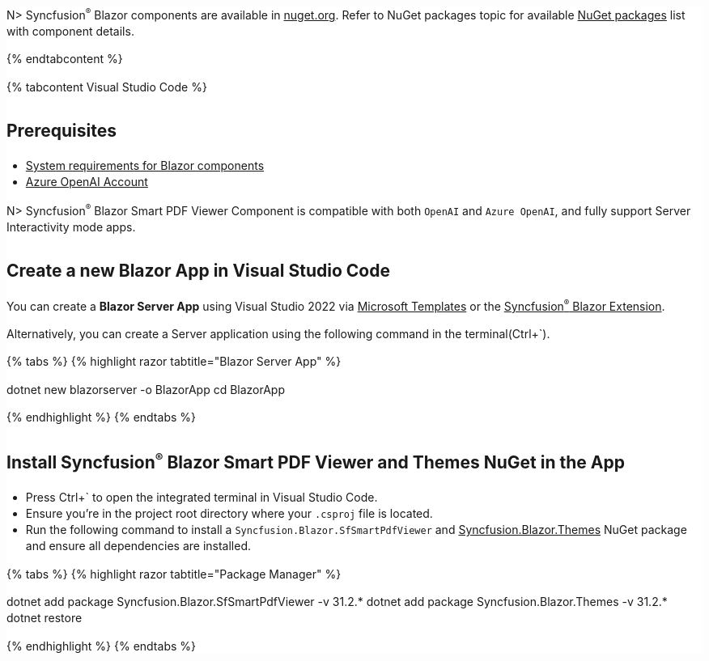 N> Syncfusion<sup style="font-size:70%">&reg;</sup> Blazor components are available in [nuget.org](https://www.nuget.org/packages?q=syncfusion.blazor). Refer to NuGet packages topic for available [NuGet packages](https://blazor.syncfusion.com/documentation/nuget-packages) list with component details.

{% endtabcontent %}

{% tabcontent Visual Studio Code %}

## Prerequisites

* [System requirements for Blazor components](https://blazor.syncfusion.com/documentation/system-requirements)
* [Azure OpenAI Account](https://learn.microsoft.com/en-us/azure/ai-foundry/openai/how-to/create-resource?pivots=web-portal)

N> Syncfusion<sup style="font-size:70%">&reg;</sup> Blazor Smart PDF Viewer Component is compatible with both `OpenAI` and `Azure OpenAI`, and fully support Server Interactivity mode apps.

## Create a new Blazor App in Visual Studio Code

You can create a **Blazor Server App** using Visual Studio 2022 via [Microsoft Templates](https://learn.microsoft.com/en-us/aspnet/core/blazor/tooling?view=aspnetcore-8.0&pivots=vs) or the [Syncfusion<sup style="font-size:70%">&reg;</sup> Blazor Extension](https://blazor.syncfusion.com/documentation/visual-studio-integration/template-studio).

Alternatively, you can create a Server application using the following command in the terminal(Ctrl+`).

{% tabs %}
{% highlight razor tabtitle="Blazor Server App" %}

dotnet new blazorserver -o BlazorApp
cd BlazorApp

{% endhighlight %}
{% endtabs %}

## Install Syncfusion<sup style="font-size:70%">&reg;</sup> Blazor Smart PDF Viewer and Themes NuGet in the App

* Press Ctrl+` to open the integrated terminal in Visual Studio Code.
* Ensure you’re in the project root directory where your `.csproj` file is located.
* Run the following command to install a `Syncfusion.Blazor.SfSmartPdfViewer` and [Syncfusion.Blazor.Themes](https://www.nuget.org/packages/Syncfusion.Blazor.Themes/) NuGet package and ensure all dependencies are installed.

{% tabs %}
{% highlight razor tabtitle="Package Manager" %}

dotnet add package Syncfusion.Blazor.SfSmartPdfViewer -v 31.2.*
dotnet add package Syncfusion.Blazor.Themes -v 31.2.*
dotnet restore

{% endhighlight %}
{% endtabs %}
